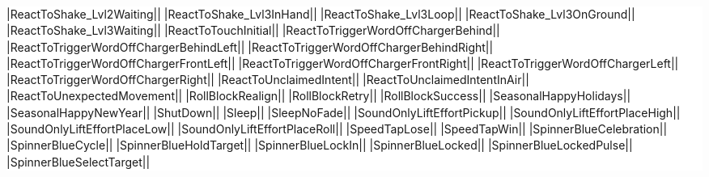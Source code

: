 |ReactToShake_Lvl2Waiting||
|ReactToShake_Lvl3InHand||
|ReactToShake_Lvl3Loop||
|ReactToShake_Lvl3OnGround||
|ReactToShake_Lvl3Waiting||
|ReactToTouchInitial||
|ReactToTriggerWordOffChargerBehind||
|ReactToTriggerWordOffChargerBehindLeft||
|ReactToTriggerWordOffChargerBehindRight||
|ReactToTriggerWordOffChargerFrontLeft||
|ReactToTriggerWordOffChargerFrontRight||
|ReactToTriggerWordOffChargerLeft||
|ReactToTriggerWordOffChargerRight||
|ReactToUnclaimedIntent||
|ReactToUnclaimedIntentInAir||
|ReactToUnexpectedMovement||
|RollBlockRealign||
|RollBlockRetry||
|RollBlockSuccess||
|SeasonalHappyHolidays||
|SeasonalHappyNewYear||
|ShutDown||
|Sleep||
|SleepNoFade||
|SoundOnlyLiftEffortPickup||
|SoundOnlyLiftEffortPlaceHigh||
|SoundOnlyLiftEffortPlaceLow||
|SoundOnlyLiftEffortPlaceRoll||
|SpeedTapLose||
|SpeedTapWin||
|SpinnerBlueCelebration||
|SpinnerBlueCycle||
|SpinnerBlueHoldTarget||
|SpinnerBlueLockIn||
|SpinnerBlueLocked||
|SpinnerBlueLockedPulse||
|SpinnerBlueSelectTarget||